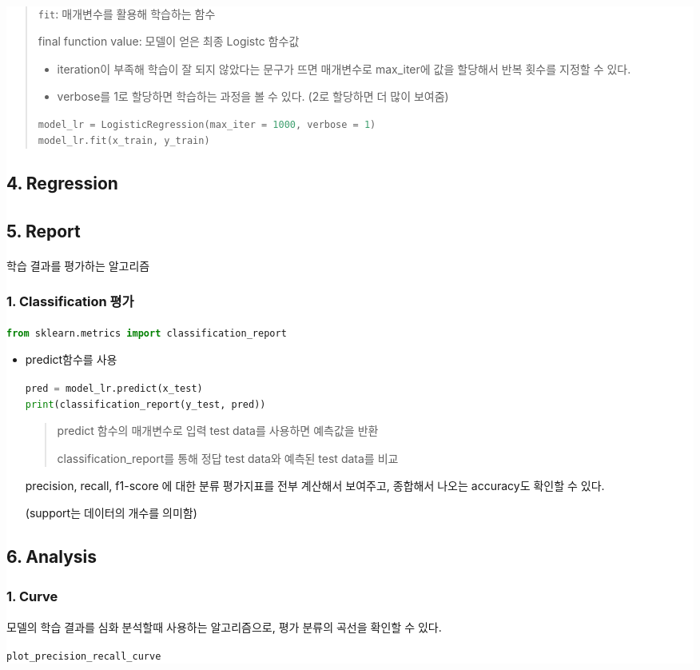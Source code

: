 > `fit`: 매개변수를 활용해 학습하는 함수
>
> final function value: 모델이 얻은 최종 Logistc 함수값
>
> - iteration이 부족해 학습이 잘 되지 않았다는 문구가 뜨면 매개변수로 max_iter에 값을 할당해서 반복 횟수를 지정할 수 있다.
>
> - verbose를 1로 할당하면 학습하는 과정을 볼 수 있다. (2로 할당하면 더 많이 보여줌)
>
> ```python
> model_lr = LogisticRegression(max_iter = 1000, verbose = 1)
> model_lr.fit(x_train, y_train)
> ```





## 4. Regression





## 5. Report

학습 결과를 평가하는 알고리즘

### 1. Classification 평가

```python
from sklearn.metrics import classification_report
```



- predict함수를 사용

  ```python
  pred = model_lr.predict(x_test)
  print(classification_report(y_test, pred))
  ```

  > predict 함수의 매개변수로 입력 test data를 사용하면 예측값을 반환
  >
  > classification_report를 통해 정답 test data와 예측된 test data를 비교 

  precision, recall, f1-score 에 대한 분류 평가지표를 전부 계산해서 보여주고, 종합해서 나오는 accuracy도 확인할 수 있다.

  (support는 데이터의 개수를 의미함)



## 6. Analysis

### 1. Curve

모델의 학습 결과를 심화 분석할때 사용하는 알고리즘으로, 평가 분류의 곡선을 확인할 수 있다.

`plot_precision_recall_curve`
